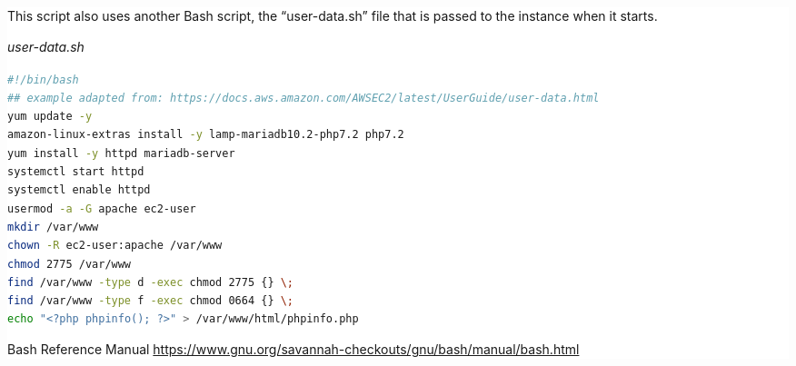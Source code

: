 This script also uses another Bash script, the “user-data.sh” file that is passed to the instance when it starts. 

*user-data.sh*
```bash
#!/bin/bash
## example adapted from: https://docs.aws.amazon.com/AWSEC2/latest/UserGuide/user-data.html
yum update -y
amazon-linux-extras install -y lamp-mariadb10.2-php7.2 php7.2
yum install -y httpd mariadb-server
systemctl start httpd
systemctl enable httpd
usermod -a -G apache ec2-user
mkdir /var/www
chown -R ec2-user:apache /var/www
chmod 2775 /var/www
find /var/www -type d -exec chmod 2775 {} \;
find /var/www -type f -exec chmod 0664 {} \;
echo "<?php phpinfo(); ?>" > /var/www/html/phpinfo.php
```


Bash Reference Manual
https://www.gnu.org/savannah-checkouts/gnu/bash/manual/bash.html


